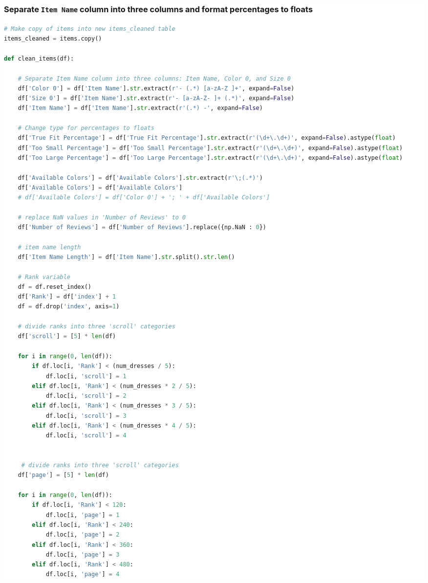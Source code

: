 ### Separate `Item Name` column into three columns and format percentages to floats


```python
# Make copy of items into new items_cleaned table
items_cleaned = items.copy()

def clean_items(df):

    # Separate Item Name column into three columns: Item Name, Color 0, and Size 0 
    df['Color 0'] = df['Item Name'].str.extract(r'- (.*) [a-zA-Z ]+', expand=False) 
    df['Size 0'] = df['Item Name'].str.extract(r'- [a-zA-Z- ]+ (.*)', expand=False) 
    df['Item Name'] = df['Item Name'].str.extract(r'(.*) -', expand=False) 

    # Change type for percentages to floats 
    df['True Fit Percentage'] = df['True Fit Percentage'].str.extract(r'(\d+\.\d+)', expand=False).astype(float) 
    df['Too Small Percentage'] = df['Too Small Percentage'].str.extract(r'(\d+\.\d+)', expand=False).astype(float) 
    df['Too Large Percentage'] = df['Too Large Percentage'].str.extract(r'(\d+\.\d+)', expand=False).astype(float) 
    
    df['Available Colors'] = df['Available Colors'].str.extract(r'\;(.*)')
    df['Available Colors'] = df['Available Colors']
    # df['Available Colors'] = df['Color 0'] + '; ' + df['Available Colors']

    # replace NaN values in 'Number of Reviews' to 0
    df['Number of Reviews'] = df['Number of Reviews'].replace({np.NaN : 0})
    
    # item name length
    df['Item Name Length'] = df['Item Name'].str.split().str.len()
    
    # Rank variable
    df = df.reset_index()
    df['Rank'] = df['index'] + 1
    df = df.drop('index', axis=1)
    
    # divide ranks into three 'scroll' categories
    df['scroll'] = [5] * len(df)

    for i in range(0, len(df)):
        if df.loc[i, 'Rank'] < (num_dresses / 5):
            df.loc[i, 'scroll'] = 1
        elif df.loc[i, 'Rank'] < (num_dresses * 2 / 5):
            df.loc[i, 'scroll'] = 2
        elif df.loc[i, 'Rank'] < (num_dresses * 3 / 5):
            df.loc[i, 'scroll'] = 3
        elif df.loc[i, 'Rank'] < (num_dresses * 4 / 5):
            df.loc[i, 'scroll'] = 4

        
     # divide ranks into three 'scroll' categories
    df['page'] = [5] * len(df)

    for i in range(0, len(df)):
        if df.loc[i, 'Rank'] < 120:
            df.loc[i, 'page'] = 1
        elif df.loc[i, 'Rank'] < 240:
            df.loc[i, 'page'] = 2
        elif df.loc[i, 'Rank'] < 360:
            df.loc[i, 'page'] = 3
        elif df.loc[i, 'Rank'] < 480:
            df.loc[i, 'page'] = 4
```